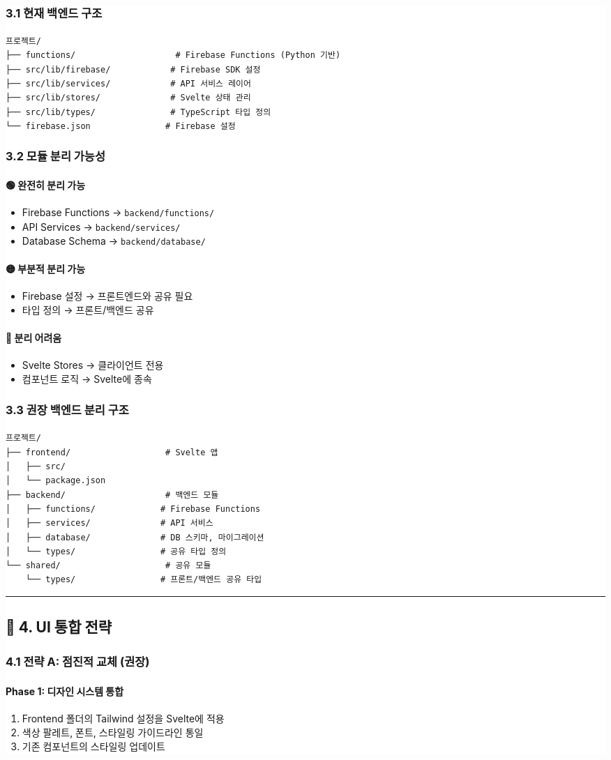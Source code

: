 ### 3.1 현재 백엔드 구조

```
프로젝트/
├── functions/                    # Firebase Functions (Python 기반)
├── src/lib/firebase/            # Firebase SDK 설정
├── src/lib/services/            # API 서비스 레이어
├── src/lib/stores/              # Svelte 상태 관리
├── src/lib/types/               # TypeScript 타입 정의
└── firebase.json               # Firebase 설정
```

### 3.2 모듈 분리 가능성

#### **🟢 완전히 분리 가능**
- Firebase Functions → `backend/functions/`
- API Services → `backend/services/`
- Database Schema → `backend/database/`

#### **🟡 부분적 분리 가능**
- Firebase 설정 → 프론트엔드와 공유 필요
- 타입 정의 → 프론트/백엔드 공유

#### **🔴 분리 어려움**
- Svelte Stores → 클라이언트 전용
- 컴포넌트 로직 → Svelte에 종속

### 3.3 권장 백엔드 분리 구조

```
프로젝트/
├── frontend/                   # Svelte 앱
│   ├── src/
│   └── package.json
├── backend/                    # 백엔드 모듈
│   ├── functions/             # Firebase Functions
│   ├── services/              # API 서비스
│   ├── database/              # DB 스키마, 마이그레이션
│   └── types/                 # 공유 타입 정의
└── shared/                     # 공유 모듈
    └── types/                 # 프론트/백엔드 공유 타입
```

---

## 🎯 4. UI 통합 전략

### 4.1 **전략 A: 점진적 교체 (권장)**

#### **Phase 1: 디자인 시스템 통합**
1. Frontend 폴더의 Tailwind 설정을 Svelte에 적용
2. 색상 팔레트, 폰트, 스타일링 가이드라인 통일
3. 기존 컴포넌트의 스타일링 업데이트
